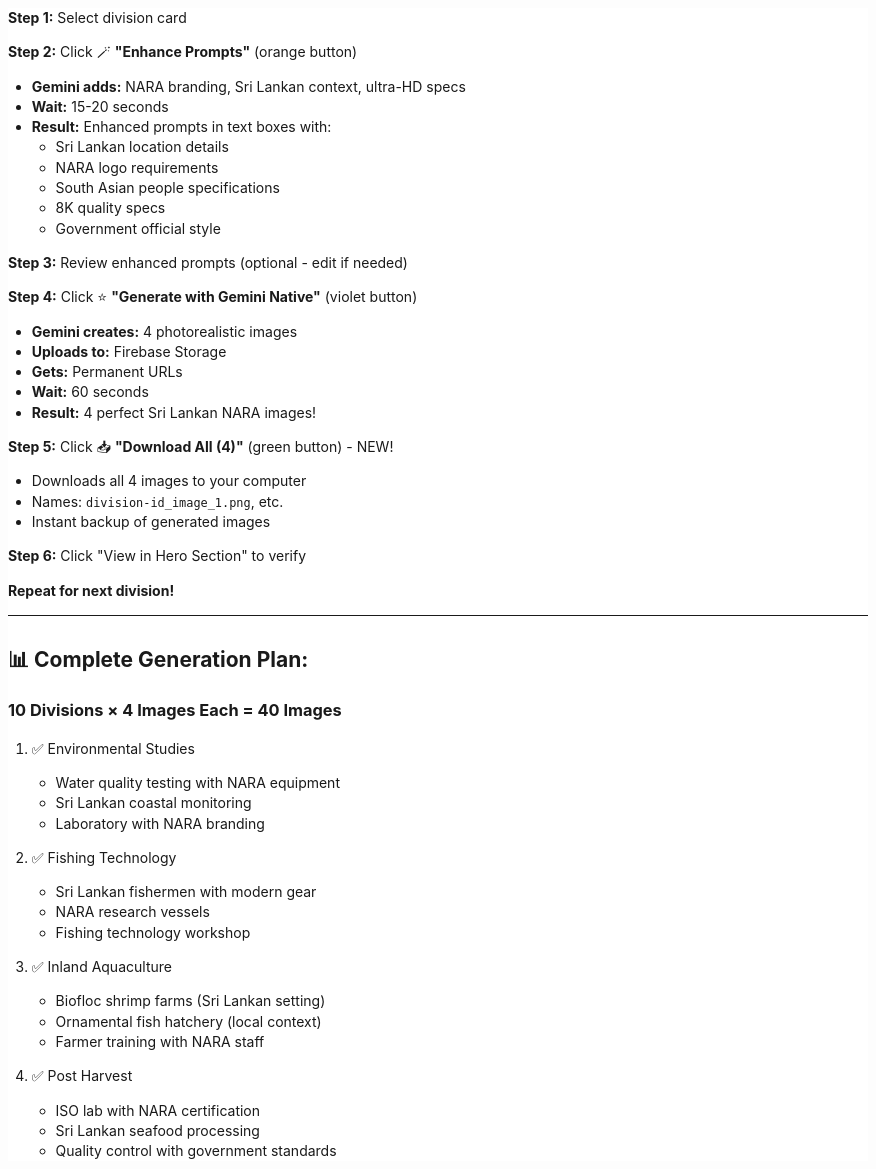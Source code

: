 **Step 1:** Select division card

**Step 2:** Click 🪄 **"Enhance Prompts"** (orange button)
- **Gemini adds:** NARA branding, Sri Lankan context, ultra-HD specs
- **Wait:** 15-20 seconds
- **Result:** Enhanced prompts in text boxes with:
  - Sri Lankan location details
  - NARA logo requirements
  - South Asian people specifications
  - 8K quality specs
  - Government official style

**Step 3:** Review enhanced prompts (optional - edit if needed)

**Step 4:** Click ⭐ **"Generate with Gemini Native"** (violet button)
- **Gemini creates:** 4 photorealistic images
- **Uploads to:** Firebase Storage
- **Gets:** Permanent URLs
- **Wait:** 60 seconds
- **Result:** 4 perfect Sri Lankan NARA images!

**Step 5:** Click 📥 **"Download All (4)"** (green button) - NEW!
- Downloads all 4 images to your computer
- Names: `division-id_image_1.png`, etc.
- Instant backup of generated images

**Step 6:** Click "View in Hero Section" to verify

**Repeat for next division!**

---

## 📊 **Complete Generation Plan:**

### **10 Divisions × 4 Images Each = 40 Images**

1. ✅ Environmental Studies
   - Water quality testing with NARA equipment
   - Sri Lankan coastal monitoring
   - Laboratory with NARA branding
   
2. ✅ Fishing Technology
   - Sri Lankan fishermen with modern gear
   - NARA research vessels
   - Fishing technology workshop
   
3. ✅ Inland Aquaculture
   - Biofloc shrimp farms (Sri Lankan setting)
   - Ornamental fish hatchery (local context)
   - Farmer training with NARA staff
   
4. ✅ Post Harvest
   - ISO lab with NARA certification
   - Sri Lankan seafood processing
   - Quality control with government standards
   